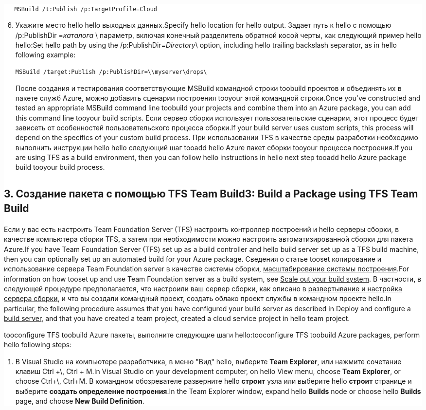        MSBuild /t:Publish /p:TargetProfile=Cloud
6. <span data-ttu-id="4e194-152">Укажите место hello hello выходных данных.</span><span class="sxs-lookup"><span data-stu-id="4e194-152">Specify hello location for hello output.</span></span> <span data-ttu-id="4e194-153">Задает путь к hello с помощью /p:PublishDir =*каталога* \\ параметр, включая конечный разделитель обратной косой черты, как следующий пример hello hello:</span><span class="sxs-lookup"><span data-stu-id="4e194-153">Set hello path by using the /p:PublishDir=*Directory*\\ option, including hello trailing backslash separator, as in hello following example:</span></span>

       MSBuild /target:Publish /p:PublishDir=\\myserver\drops\

   <span data-ttu-id="4e194-154">После создания и тестирования соответствующие MSBuild командной строки toobuild проектов и объединять их в пакете служб Azure, можно добавить сценарии построения tooyour этой командной строки.</span><span class="sxs-lookup"><span data-stu-id="4e194-154">Once you've constructed and tested an appropriate MSBuild command line toobuild your projects and combine them into an Azure package, you can add this command line tooyour build scripts.</span></span> <span data-ttu-id="4e194-155">Если сервер сборки использует пользовательские сценарии, этот процесс будет зависеть от особенностей пользовательского процесса сборки.</span><span class="sxs-lookup"><span data-stu-id="4e194-155">If your build server uses custom scripts, this process will depend on the specifics of your custom build process.</span></span> <span data-ttu-id="4e194-156">При использовании TFS в качестве среды разработки необходимо выполнить инструкции hello hello следующий шаг tooadd hello Azure пакет сборки tooyour процесса построения.</span><span class="sxs-lookup"><span data-stu-id="4e194-156">If you are using TFS as a build environment, then you can follow hello instructions in hello next step tooadd hello Azure package build tooyour build process.</span></span>

## <a name="3-build-a-package-using-tfs-team-build"></a><span data-ttu-id="4e194-157">3. Создание пакета с помощью TFS Team Build</span><span class="sxs-lookup"><span data-stu-id="4e194-157">3: Build a Package using TFS Team Build</span></span>
<span data-ttu-id="4e194-158">Если у вас есть настроить Team Foundation Server (TFS) настроить контроллер построений и hello серверы сборки, в качестве компьютера сборки TFS, а затем при необходимости можно настроить автоматизированной сборки для пакета Azure.</span><span class="sxs-lookup"><span data-stu-id="4e194-158">If you have Team Foundation Server (TFS) set up as a build controller and hello build server set up as a TFS build machine, then you can optionally set up an automated build for your Azure package.</span></span> <span data-ttu-id="4e194-159">Сведения о статье tooset копирование и использование сервера Team Foundation server в качестве системы сборки, [масштабирование системы построения][Scale out your build system].</span><span class="sxs-lookup"><span data-stu-id="4e194-159">For information on how tooset up and use Team Foundation server as a build system, see [Scale out your build system][Scale out your build system].</span></span> <span data-ttu-id="4e194-160">В частности, в следующей процедуре предполагается, что настроили ваш сервер сборки, как описано в [развертывание и настройка сервера сборки][Deploy and configure a build server], и что вы создали командный проект, создать облако проект службы в командном проекте hello.</span><span class="sxs-lookup"><span data-stu-id="4e194-160">In particular, the following procedure assumes that you have configured your build server as described in [Deploy and configure a build server][Deploy and configure a build server], and that you have created a team project, created a cloud service project in hello team project.</span></span>

<span data-ttu-id="4e194-161">tooconfigure TFS toobuild Azure пакеты, выполните следующие шаги hello:</span><span class="sxs-lookup"><span data-stu-id="4e194-161">tooconfigure TFS toobuild Azure packages, perform hello following steps:</span></span>

1. <span data-ttu-id="4e194-162">В Visual Studio на компьютере разработчика, в меню "Вид" hello, выберите **Team Explorer**, или нажмите сочетание клавиш Ctrl +\\, Ctrl + M.</span><span class="sxs-lookup"><span data-stu-id="4e194-162">In Visual Studio on your development computer, on hello View menu, choose **Team Explorer**, or choose Ctrl+\\, Ctrl+M.</span></span> <span data-ttu-id="4e194-163">В командном обозревателе разверните hello **строит** узла или выберите hello **строит** странице и выберите **создать определение построения**.</span><span class="sxs-lookup"><span data-stu-id="4e194-163">In the Team Explorer window, expand hello **Builds** node or choose hello **Builds** page, and choose **New Build Definition**.</span></span>


[Team Foundation Build Service]: https://msdn.microsoft.com/library/ee259687.aspx
[.NET Framework 4]: https://www.microsoft.com/download/details.aspx?id=17851
[.NET Framework 4.5]: https://www.microsoft.com/download/details.aspx?id=30653
[.NET Framework 4.5.2]: https://www.microsoft.com/download/details.aspx?id=42643
[Scale out your build system]: https://msdn.microsoft.com/library/dd793166.aspx
[Deploy and configure a build server]: https://msdn.microsoft.com/library/ms181712.aspx
[Azure PowerShell cmdlets]: /powershell/azureps-cmdlets-docs
[hello .publishsettings file]: https://manage.windowsazure.com/download/publishprofile.aspx?wa=wsignin1.0
[0]: ./media/cloud-services-dotnet-continuous-delivery/tfs-01bc.png
[2]: ./media/cloud-services-dotnet-continuous-delivery/tfs-02.png
[3]: ./media/cloud-services-dotnet-continuous-delivery/common-task-tfs-03.png
[4]: ./media/cloud-services-dotnet-continuous-delivery/common-task-tfs-04.png
[5]: ./media/cloud-services-dotnet-continuous-delivery/common-task-tfs-05.png
[6]: ./media/cloud-services-dotnet-continuous-delivery/common-task-tfs-06.png